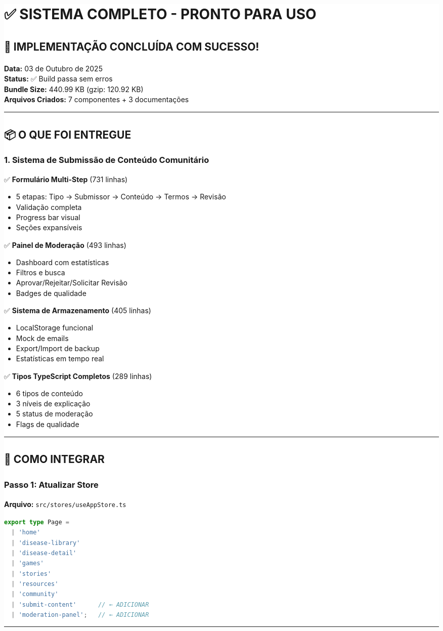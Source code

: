 # ✅ SISTEMA COMPLETO - PRONTO PARA USO

## 🎉 IMPLEMENTAÇÃO CONCLUÍDA COM SUCESSO!

**Data:** 03 de Outubro de 2025  
**Status:** ✅ Build passa sem erros  
**Bundle Size:** 440.99 KB (gzip: 120.92 KB)  
**Arquivos Criados:** 7 componentes + 3 documentações

---

## 📦 O QUE FOI ENTREGUE

### 1. Sistema de Submissão de Conteúdo Comunitário

✅ **Formulário Multi-Step** (731 linhas)
- 5 etapas: Tipo → Submissor → Conteúdo → Termos → Revisão
- Validação completa
- Progress bar visual
- Seções expansíveis

✅ **Painel de Moderação** (493 linhas)
- Dashboard com estatísticas
- Filtros e busca
- Aprovar/Rejeitar/Solicitar Revisão
- Badges de qualidade

✅ **Sistema de Armazenamento** (405 linhas)
- LocalStorage funcional
- Mock de emails
- Export/Import de backup
- Estatísticas em tempo real

✅ **Tipos TypeScript Completos** (289 linhas)
- 6 tipos de conteúdo
- 3 níveis de explicação
- 5 status de moderação
- Flags de qualidade

---

## 🚀 COMO INTEGRAR

### Passo 1: Atualizar Store

**Arquivo:** `src/stores/useAppStore.ts`

```typescript
export type Page = 
  | 'home'
  | 'disease-library'
  | 'disease-detail'
  | 'games'
  | 'stories'
  | 'resources'
  | 'community'
  | 'submit-content'      // ← ADICIONAR
  | 'moderation-panel';   // ← ADICIONAR
```

---